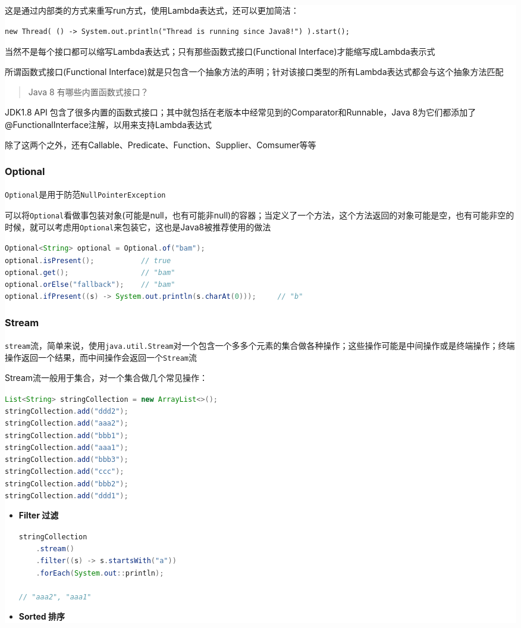 这是通过内部类的方式来重写run方式，使用Lambda表达式，还可以更加简洁：

`new Thread( () -> System.out.println("Thread is running since Java8!") ).start();`

当然不是每个接口都可以缩写Lambda表达式；只有那些函数式接口(Functional Interface)才能缩写成Lambda表示式

所谓函数式接口(Functional Interface)就是只包含一个抽象方法的声明；针对该接口类型的所有Lambda表达式都会与这个抽象方法匹配

> Java 8 有哪些内置函数式接口？

JDK1.8 API 包含了很多内置的函数式接口；其中就包括在老版本中经常见到的Comparator和Runnable，Java 8为它们都添加了@FunctionalInterface注解，以用来支持Lambda表达式

除了这两个之外，还有Callable、Predicate、Function、Supplier、Comsumer等等

### **Optional**

`Optional`是用于防范`NullPointerException`

可以将`Optional`看做事包装对象(可能是null，也有可能非null)的容器；当定义了一个方法，这个方法返回的对象可能是空，也有可能非空的时候，就可以考虑用`Optional`来包装它，这也是Java8被推荐使用的做法

```java
Optional<String> optional = Optional.of("bam");
optional.isPresent();           // true
optional.get();                 // "bam"
optional.orElse("fallback");    // "bam"
optional.ifPresent((s) -> System.out.println(s.charAt(0)));     // "b"
```

### **Stream**

`stream`流，简单来说，使用`java.util.Stream`对一个包含一个多多个元素的集合做各种操作；这些操作可能是中间操作或是终端操作；终端操作返回一个结果，而中间操作会返回一个`Stream`流

Stream流一般用于集合，对一个集合做几个常见操作：

```java
List<String> stringCollection = new ArrayList<>();
stringCollection.add("ddd2");
stringCollection.add("aaa2");
stringCollection.add("bbb1");
stringCollection.add("aaa1");
stringCollection.add("bbb3");
stringCollection.add("ccc");
stringCollection.add("bbb2");
stringCollection.add("ddd1");
```

*   **Filter 过滤**

    ```java
    stringCollection
        .stream()
        .filter((s) -> s.startsWith("a"))
        .forEach(System.out::println);

    // "aaa2", "aaa1"
    ```
*   **Sorted 排序**
